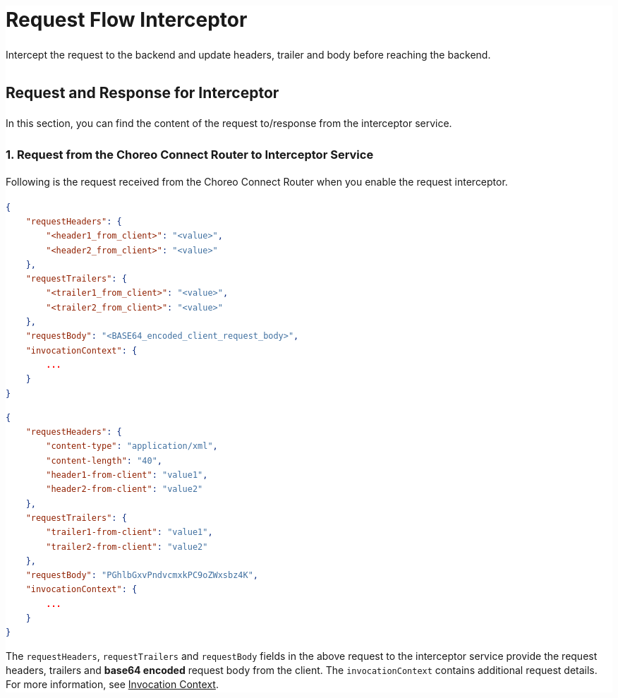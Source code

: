 # Request Flow Interceptor

Intercept the request to the backend and update headers, trailer and body before reaching the backend.

## Request and Response for Interceptor

In this section, you can find the content of the request to/response from the interceptor service.

### 1. Request from the Choreo Connect Router to Interceptor Service

Following is the request received from the Choreo Connect Router when you enable the request interceptor.

``` json tab="Format"
{
    "requestHeaders": {
        "<header1_from_client>": "<value>",
        "<header2_from_client>": "<value>"
    },
    "requestTrailers": {
        "<trailer1_from_client>": "<value>",
        "<trailer2_from_client>": "<value>"
    },
    "requestBody": "<BASE64_encoded_client_request_body>",
    "invocationContext": {
        ...
    }
}
```

``` json tab="Sample"
{
    "requestHeaders": {
        "content-type": "application/xml",
        "content-length": "40",
        "header1-from-client": "value1",
        "header2-from-client": "value2"
    },
    "requestTrailers": {
        "trailer1-from-client": "value1",
        "trailer2-from-client": "value2"
    },
    "requestBody": "PGhlbGxvPndvcmxkPC9oZWxsbz4K",
    "invocationContext": {
        ...
    }
}
```

The `requestHeaders`, `requestTrailers` and `requestBody` fields in the above request to the interceptor service
provide the request headers, trailers and **base64 encoded** request body from the client. The `invocationContext`
contains additional request details. For more information, see [Invocation Context]({{base_path}}/deploy-and-publish/deploy-on-gateway/choreo-connect/message-transformation/interceptor-microservice/interceptor-context-and-invocation-context/#invocation-context).
